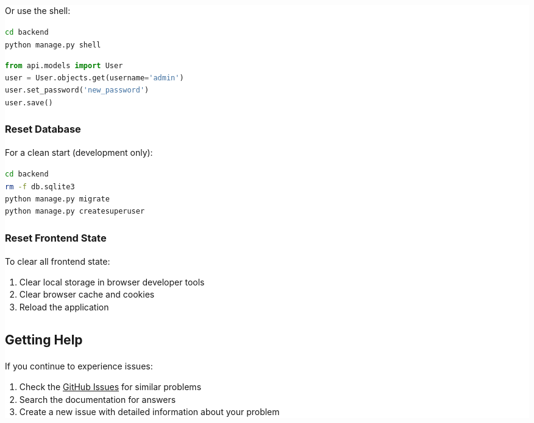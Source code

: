 Or use the shell:

```bash
cd backend
python manage.py shell
```

```python
from api.models import User
user = User.objects.get(username='admin')
user.set_password('new_password')
user.save()
```

### Reset Database

For a clean start (development only):

```bash
cd backend
rm -f db.sqlite3
python manage.py migrate
python manage.py createsuperuser
```

### Reset Frontend State

To clear all frontend state:

1. Clear local storage in browser developer tools
2. Clear browser cache and cookies
3. Reload the application

## Getting Help

If you continue to experience issues:

1. Check the [GitHub Issues](https://github.com/Jordonh18/Everyst/issues) for similar problems
2. Search the documentation for answers
3. Create a new issue with detailed information about your problem
